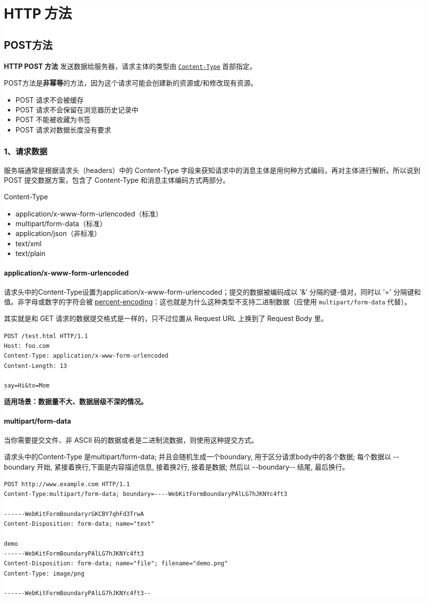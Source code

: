 # HTTP 方法

## POST方法

**HTTP POST 方法** 发送数据给服务器，请求主体的类型由 [`Content-Type`](https://developer.mozilla.org/zh-CN/docs/Web/HTTP/Headers/Content-Type) 首部指定。

POST方法是**非幂等**的方法，因为这个请求可能会创建新的资源或/和修改现有资源。

- POST 请求不会被缓存
- POST 请求不会保留在浏览器历史记录中
- POST 不能被收藏为书签
- POST 请求对数据长度没有要求

### 1、请求数据

服务端通常是根据请求头（headers）中的 Content-Type 字段来获知请求中的消息主体是用何种方式编码，再对主体进行解析。所以说到 POST 提交数据方案，包含了 Content-Type 和消息主体编码方式两部分。

Content-Type

- application/x-www-form-urlencoded（标准）
- multipart/form-data（标准）
- application/json（非标准）
- text/xml
- text/plain

#### application/x-www-form-urlencoded

请求头中的Content-Type设置为application/x-www-form-urlencoded；提交的数据被编码成以 '&' 分隔的键-值对，同时以 '=' 分隔键和值。非字母或数字的字符会被 [percent-encoding](https://developer.mozilla.org/en-US/docs/Glossary/percent-encoding)：这也就是为什么这种类型不支持二进制数据（应使用 `multipart/form-data` 代替）。

其实就是和 GET 请求的数据提交格式是一样的，只不过位置从 Request URL 上换到了 Request Body 里。

```http
POST /test.html HTTP/1.1
Host: foo.com
Content-Type: application/x-www-form-urlencoded
Content-Length: 13

say=Hi&to=Mom
```

**适用场景：数据量不大、数据层级不深的情况。**

#### multipart/form-data

当你需要提交文件、非 ASCII 码的数据或者是二进制流数据，则使用这种提交方式。

请求头中的Content-Type 是multipart/form-data; 并且会随机生成一个boundary, 用于区分请求body中的各个数据; 每个数据以 --boundary 开始, 紧接着换行,下面是内容描述信息, 接着换2行, 接着是数据; 然后以 --boundary-- 结尾, 最后换行。

```http
POST http://www.example.com HTTP/1.1
Content-Type:multipart/form-data; boundary=----WebKitFormBoundaryPAlLG7hJKNYc4ft3

------WebKitFormBoundaryrGKCBY7qhFd3TrwA
Content-Disposition: form-data; name="text"

demo
------WebKitFormBoundaryPAlLG7hJKNYc4ft3
Content-Disposition: form-data; name="file"; filename="demo.png"
Content-Type: image/png

------WebKitFormBoundaryPAlLG7hJKNYc4ft3--
```
